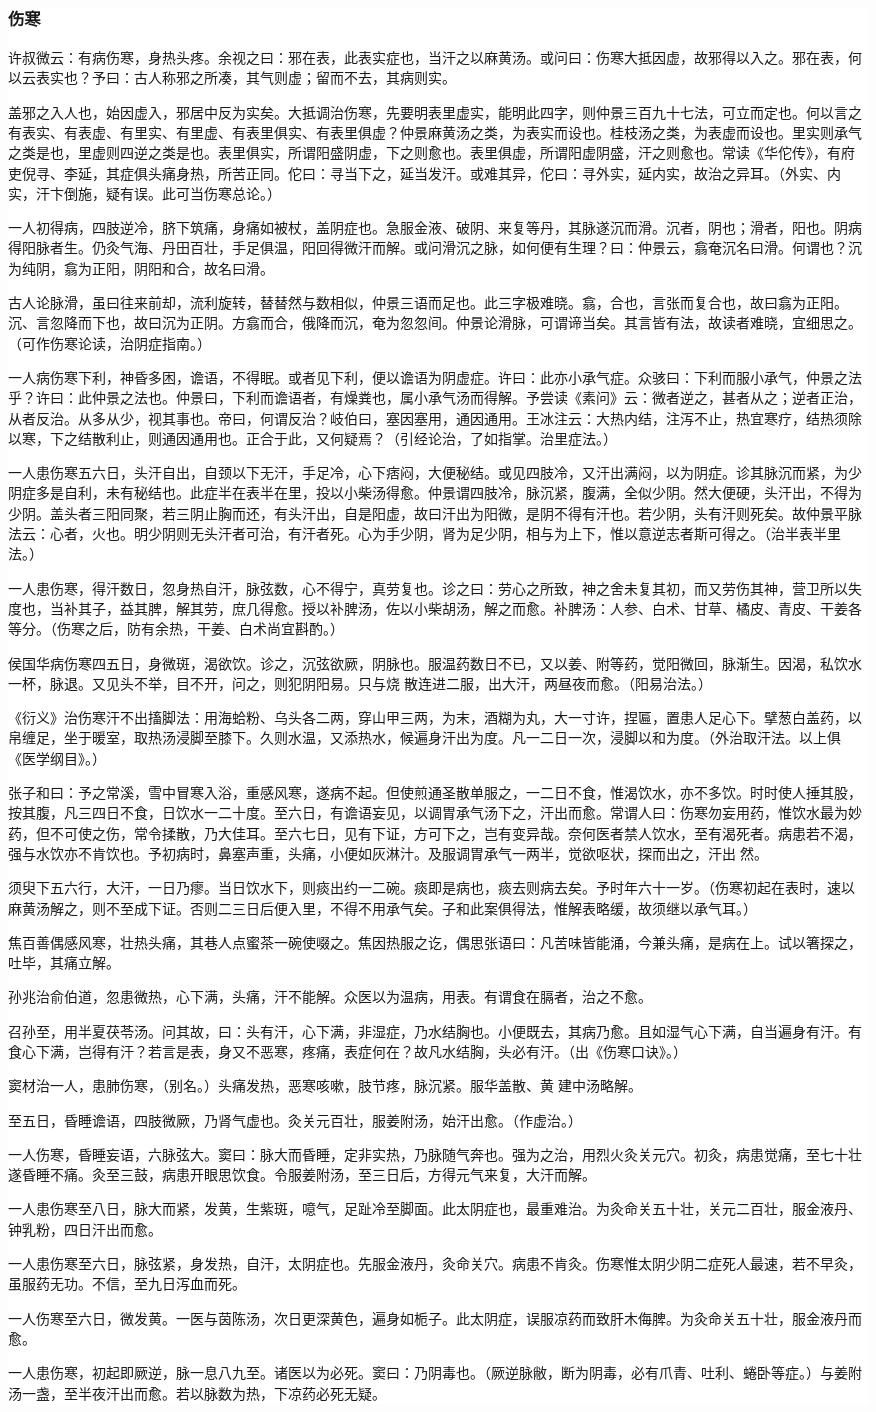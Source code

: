 ### 伤寒  

许叔微云：有病伤寒，身热头疼。余视之曰：邪在表，此表实症也，当汗之以麻黄汤。或问曰：伤寒大抵因虚，故邪得以入之。邪在表，何以云表实也？予曰：古人称邪之所凑，其气则虚；留而不去，其病则实。  

盖邪之入人也，始因虚入，邪居中反为实矣。大抵调治伤寒，先要明表里虚实，能明此四字，则仲景三百九十七法，可立而定也。何以言之有表实、有表虚、有里实、有里虚、有表里俱实、有表里俱虚？仲景麻黄汤之类，为表实而设也。桂枝汤之类，为表虚而设也。里实则承气之类是也，里虚则四逆之类是也。表里俱实，所谓阳盛阴虚，下之则愈也。表里俱虚，所谓阳虚阴盛，汗之则愈也。常读《华佗传》，有府吏倪寻、李延，其症俱头痛身热，所苦正同。佗曰：寻当下之，延当发汗。或难其异，佗曰：寻外实，延内实，故治之异耳。（外实、内实，汗卞倒施，疑有误。此可当伤寒总论。）  

一人初得病，四肢逆冷，脐下筑痛，身痛如被杖，盖阴症也。急服金液、破阴、来复等丹，其脉遂沉而滑。沉者，阴也；滑者，阳也。阴病得阳脉者生。仍灸气海、丹田百壮，手足俱温，阳回得微汗而解。或问滑沉之脉，如何便有生理？曰：仲景云，翕奄沉名曰滑。何谓也？沉为纯阴，翕为正阳，阴阳和合，故名曰滑。  

古人论脉滑，虽曰往来前却，流利旋转，替替然与数相似，仲景三语而足也。此三字极难晓。翕，合也，言张而复合也，故曰翕为正阳。沉、言忽降而下也，故曰沉为正阴。方翕而合，俄降而沉，奄为忽忽间。仲景论滑脉，可谓谛当矣。其言皆有法，故读者难晓，宜细思之。（可作伤寒论读，治阴症指南。）  

一人病伤寒下利，神昏多困，谵语，不得眠。或者见下利，便以谵语为阴虚症。许曰：此亦小承气症。众骇曰：下利而服小承气，仲景之法乎？许曰：此仲景之法也。仲景曰，下利而谵语者，有燥粪也，属小承气汤而得解。予尝读《素问》云：微者逆之，甚者从之；逆者正治，从者反治。从多从少，视其事也。帝曰，何谓反治？岐伯曰，塞因塞用，通因通用。王冰注云：大热内结，注泻不止，热宜寒疗，结热须除以寒，下之结散利止，则通因通用也。正合于此，又何疑焉？（引经论治，了如指掌。治里症法。）  

一人患伤寒五六日，头汗自出，自颈以下无汗，手足冷，心下痞闷，大便秘结。或见四肢冷，又汗出满闷，以为阴症。诊其脉沉而紧，为少阴症多是自利，未有秘结也。此症半在表半在里，投以小柴汤得愈。仲景谓四肢冷，脉沉紧，腹满，全似少阴。然大便硬，头汗出，不得为少阴。盖头者三阳同聚，若三阴止胸而还，有头汗出，自是阳虚，故曰汗出为阳微，是阴不得有汗也。若少阴，头有汗则死矣。故仲景平脉法云：心者，火也。明少阴则无头汗者可治，有汗者死。心为手少阴，肾为足少阴，相与为上下，惟以意逆志者斯可得之。（治半表半里法。）  

一人患伤寒，得汗数日，忽身热自汗，脉弦数，心不得宁，真劳复也。诊之曰：劳心之所致，神之舍未复其初，而又劳伤其神，营卫所以失度也，当补其子，益其脾，解其劳，庶几得愈。授以补脾汤，佐以小柴胡汤，解之而愈。补脾汤：人参、白术、甘草、橘皮、青皮、干姜各等分。（伤寒之后，防有余热，干姜、白术尚宜斟酌。）  

侯国华病伤寒四五日，身微斑，渴欲饮。诊之，沉弦欲厥，阴脉也。服温药数日不已，又以姜、附等药，觉阳微回，脉渐生。因渴，私饮水一杯，脉退。又见头不举，目不开，问之，则犯阴阳易。只与烧 散连进二服，出大汗，两昼夜而愈。（阳易治法。）  

《衍义》治伤寒汗不出搐脚法：用海蛤粉、乌头各二两，穿山甲三两，为末，酒糊为丸，大一寸许，捏匾，置患人足心下。擘葱白盖药，以帛缠足，坐于暖室，取热汤浸脚至膝下。久则水温，又添热水，候遍身汗出为度。凡一二日一次，浸脚以和为度。（外治取汗法。以上俱《医学纲目》。）  

张子和曰：予之常溪，雪中冒寒入浴，重感风寒，遂病不起。但使煎通圣散单服之，一二日不食，惟渴饮水，亦不多饮。时时使人捶其股，按其腹，凡三四日不食，日饮水一二十度。至六日，有谵语妄见，以调胃承气汤下之，汗出而愈。常谓人曰：伤寒勿妄用药，惟饮水最为妙药，但不可使之伤，常令揉散，乃大佳耳。至六七日，见有下证，方可下之，岂有变异哉。奈何医者禁人饮水，至有渴死者。病患若不渴，强与水饮亦不肯饮也。予初病时，鼻塞声重，头痛，小便如灰淋汁。及服调胃承气一两半，觉欲呕状，探而出之，汗出 然。  

须臾下五六行，大汗，一日乃瘳。当日饮水下，则痰出约一二碗。痰即是病也，痰去则病去矣。予时年六十一岁。（伤寒初起在表时，速以麻黄汤解之，则不至成下证。否则二三日后便入里，不得不用承气矣。子和此案俱得法，惟解表略缓，故须继以承气耳。）  

焦百善偶感风寒，壮热头痛，其巷人点蜜茶一碗使啜之。焦因热服之讫，偶思张语曰：凡苦味皆能涌，今兼头痛，是病在上。试以箸探之，吐毕，其痛立解。  

孙兆治俞伯道，忽患微热，心下满，头痛，汗不能解。众医以为温病，用表。有谓食在膈者，治之不愈。  

召孙至，用半夏茯苓汤。问其故，曰：头有汗，心下满，非湿症，乃水结胸也。小便既去，其病乃愈。且如湿气心下满，自当遍身有汗。有食心下满，岂得有汗？若言是表，身又不恶寒，疼痛，表症何在？故凡水结胸，头必有汗。（出《伤寒口诀》。）  

窦材治一人，患肺伤寒，（别名。）头痛发热，恶寒咳嗽，肢节疼，脉沉紧。服华盖散、黄 建中汤略解。  

至五日，昏睡谵语，四肢微厥，乃肾气虚也。灸关元百壮，服姜附汤，始汗出愈。（作虚治。）  

一人伤寒，昏睡妄语，六脉弦大。窦曰：脉大而昏睡，定非实热，乃脉随气奔也。强为之治，用烈火灸关元穴。初灸，病患觉痛，至七十壮遂昏睡不痛。灸至三鼓，病患开眼思饮食。令服姜附汤，至三日后，方得元气来复，大汗而解。  

一人患伤寒至八日，脉大而紧，发黄，生紫斑，噫气，足趾冷至脚面。此太阴症也，最重难治。为灸命关五十壮，关元二百壮，服金液丹、钟乳粉，四日汗出而愈。  

一人患伤寒至六日，脉弦紧，身发热，自汗，太阴症也。先服金液丹，灸命关穴。病患不肯灸。伤寒惟太阴少阴二症死人最速，若不早灸，虽服药无功。不信，至九日泻血而死。  

一人伤寒至六日，微发黄。一医与茵陈汤，次日更深黄色，遍身如栀子。此太阴症，误服凉药而致肝木侮脾。为灸命关五十壮，服金液丹而愈。  

一人患伤寒，初起即厥逆，脉一息八九至。诸医以为必死。窦曰：乃阴毒也。（厥逆脉敝，断为阴毒，必有爪青、吐利、蜷卧等症。）与姜附汤一盏，至半夜汗出而愈。若以脉数为热，下凉药必死无疑。  
